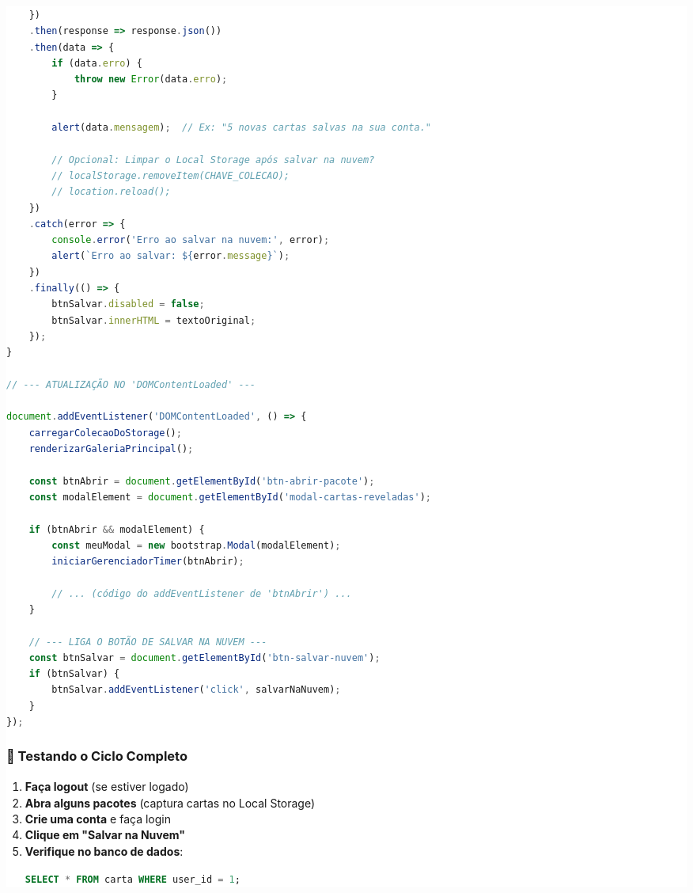 ```javascript
    })
    .then(response => response.json())
    .then(data => {
        if (data.erro) {
            throw new Error(data.erro);
        }
        
        alert(data.mensagem);  // Ex: "5 novas cartas salvas na sua conta."
        
        // Opcional: Limpar o Local Storage após salvar na nuvem?
        // localStorage.removeItem(CHAVE_COLECAO);
        // location.reload();
    })
    .catch(error => {
        console.error('Erro ao salvar na nuvem:', error);
        alert(`Erro ao salvar: ${error.message}`);
    })
    .finally(() => {
        btnSalvar.disabled = false;
        btnSalvar.innerHTML = textoOriginal;
    });
}

// --- ATUALIZAÇÃO NO 'DOMContentLoaded' ---

document.addEventListener('DOMContentLoaded', () => {
    carregarColecaoDoStorage();
    renderizarGaleriaPrincipal();
    
    const btnAbrir = document.getElementById('btn-abrir-pacote');
    const modalElement = document.getElementById('modal-cartas-reveladas');
    
    if (btnAbrir && modalElement) {
        const meuModal = new bootstrap.Modal(modalElement);
        iniciarGerenciadorTimer(btnAbrir);
        
        // ... (código do addEventListener de 'btnAbrir') ...
    }
    
    // --- LIGA O BOTÃO DE SALVAR NA NUVEM ---
    const btnSalvar = document.getElementById('btn-salvar-nuvem');
    if (btnSalvar) {
        btnSalvar.addEventListener('click', salvarNaNuvem);
    }
});
```

### 🎉 Testando o Ciclo Completo

1. **Faça logout** (se estiver logado)
2. **Abra alguns pacotes** (captura cartas no Local Storage)
3. **Crie uma conta** e faça login
4. **Clique em "Salvar na Nuvem"**
5. **Verifique no banco de dados**:
   ```sql
   SELECT * FROM carta WHERE user_id = 1;
   ```
